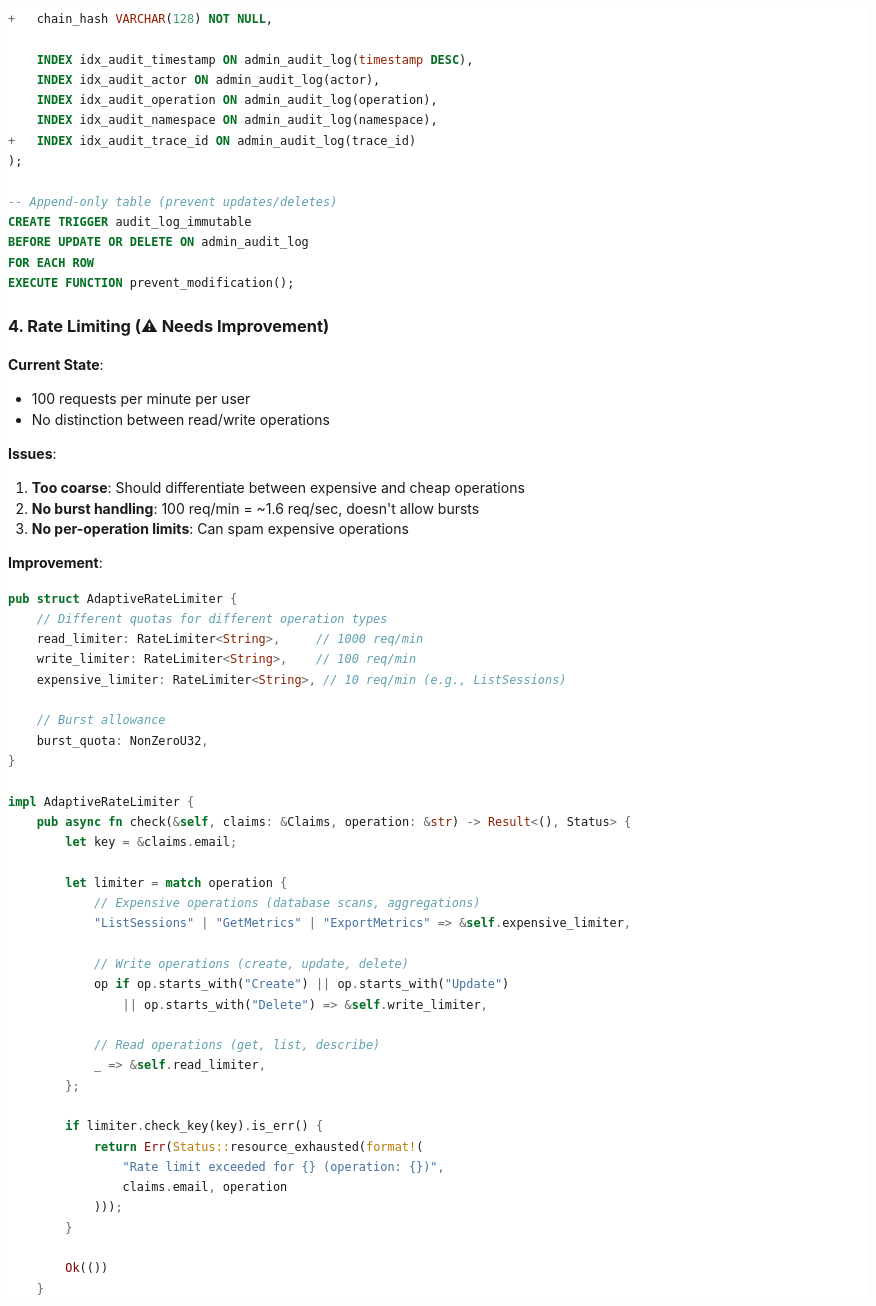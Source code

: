 ```sql
+   chain_hash VARCHAR(128) NOT NULL,

    INDEX idx_audit_timestamp ON admin_audit_log(timestamp DESC),
    INDEX idx_audit_actor ON admin_audit_log(actor),
    INDEX idx_audit_operation ON admin_audit_log(operation),
    INDEX idx_audit_namespace ON admin_audit_log(namespace),
+   INDEX idx_audit_trace_id ON admin_audit_log(trace_id)
);

-- Append-only table (prevent updates/deletes)
CREATE TRIGGER audit_log_immutable
BEFORE UPDATE OR DELETE ON admin_audit_log
FOR EACH ROW
EXECUTE FUNCTION prevent_modification();
```

### 4. Rate Limiting (⚠️ Needs Improvement)

**Current State**:
- 100 requests per minute per user
- No distinction between read/write operations

**Issues**:
1. **Too coarse**: Should differentiate between expensive and cheap operations
2. **No burst handling**: 100 req/min = ~1.6 req/sec, doesn't allow bursts
3. **No per-operation limits**: Can spam expensive operations

**Improvement**:
```rust
pub struct AdaptiveRateLimiter {
    // Different quotas for different operation types
    read_limiter: RateLimiter<String>,     // 1000 req/min
    write_limiter: RateLimiter<String>,    // 100 req/min
    expensive_limiter: RateLimiter<String>, // 10 req/min (e.g., ListSessions)

    // Burst allowance
    burst_quota: NonZeroU32,
}

impl AdaptiveRateLimiter {
    pub async fn check(&self, claims: &Claims, operation: &str) -> Result<(), Status> {
        let key = &claims.email;

        let limiter = match operation {
            // Expensive operations (database scans, aggregations)
            "ListSessions" | "GetMetrics" | "ExportMetrics" => &self.expensive_limiter,

            // Write operations (create, update, delete)
            op if op.starts_with("Create") || op.starts_with("Update")
                || op.starts_with("Delete") => &self.write_limiter,

            // Read operations (get, list, describe)
            _ => &self.read_limiter,
        };

        if limiter.check_key(key).is_err() {
            return Err(Status::resource_exhausted(format!(
                "Rate limit exceeded for {} (operation: {})",
                claims.email, operation
            )));
        }

        Ok(())
    }
```